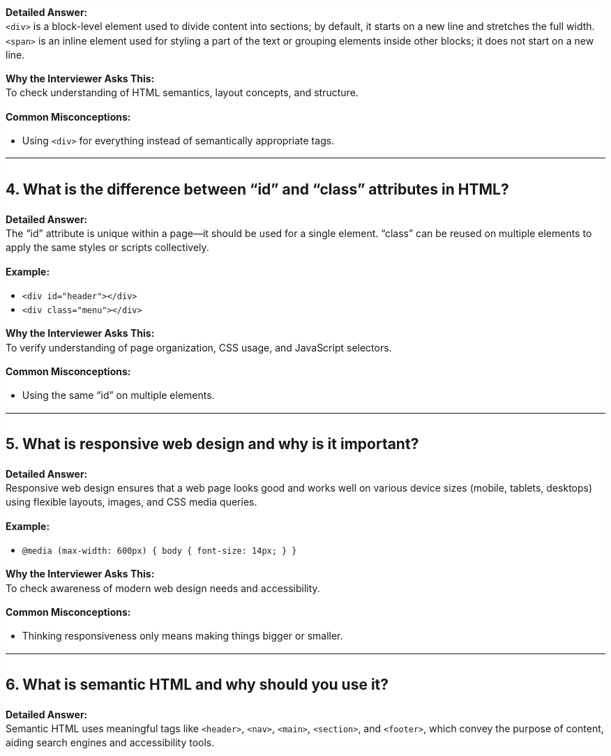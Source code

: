 **Detailed Answer:**  
`<div>` is a block-level element used to divide content into sections; by default, it starts on a new line and stretches the full width.  
`<span>` is an inline element used for styling a part of the text or grouping elements inside other blocks; it does not start on a new line.

**Why the Interviewer Asks This:**  
To check understanding of HTML semantics, layout concepts, and structure.

**Common Misconceptions:**  
- Using `<div>` for everything instead of semantically appropriate tags.

---

## 4. What is the difference between “id” and “class” attributes in HTML?

**Detailed Answer:**  
The “id” attribute is unique within a page—it should be used for a single element. “class” can be reused on multiple elements to apply the same styles or scripts collectively.

**Example:**  
- `<div id="header"></div>`  
- `<div class="menu"></div>`

**Why the Interviewer Asks This:**  
To verify understanding of page organization, CSS usage, and JavaScript selectors.

**Common Misconceptions:**  
- Using the same “id” on multiple elements.

---

## 5. What is responsive web design and why is it important?

**Detailed Answer:**  
Responsive web design ensures that a web page looks good and works well on various device sizes (mobile, tablets, desktops) using flexible layouts, images, and CSS media queries.

**Example:**  
- `@media (max-width: 600px) { body { font-size: 14px; } }`

**Why the Interviewer Asks This:**  
To check awareness of modern web design needs and accessibility.

**Common Misconceptions:**  
- Thinking responsiveness only means making things bigger or smaller.

---

## 6. What is semantic HTML and why should you use it?

**Detailed Answer:**  
Semantic HTML uses meaningful tags like `<header>`, `<nav>`, `<main>`, `<section>`, and `<footer>`, which convey the purpose of content, aiding search engines and accessibility tools.
